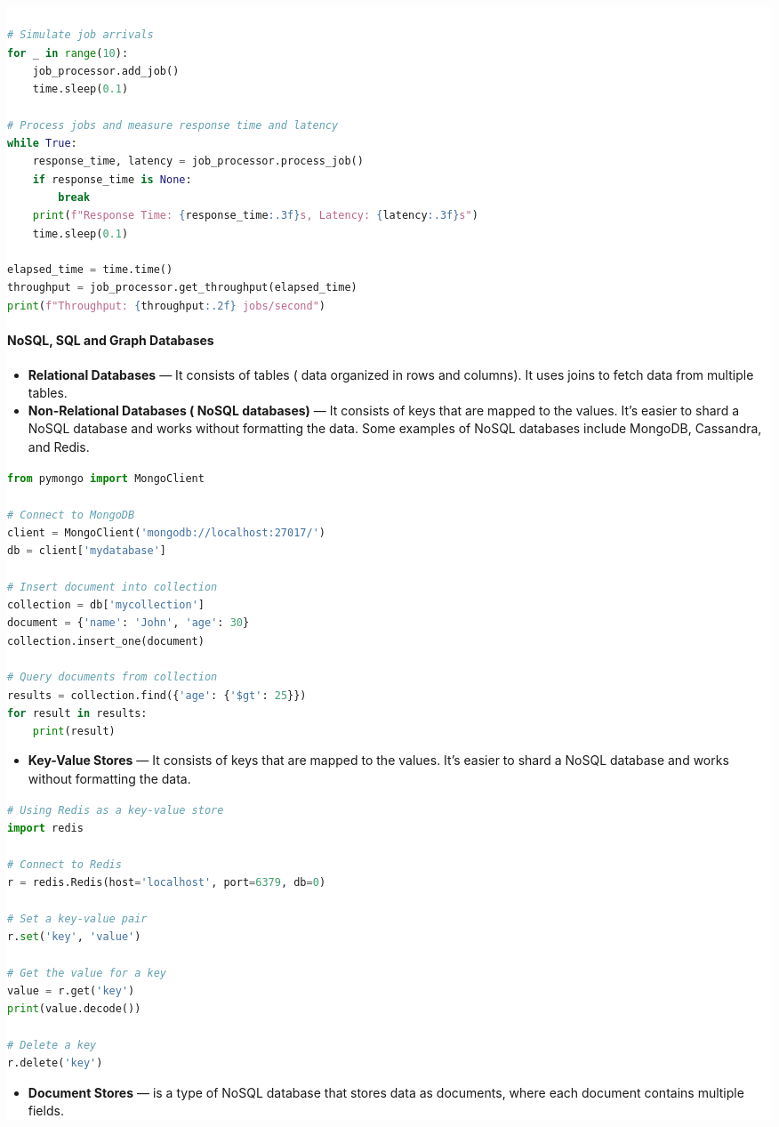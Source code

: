 ```python

# Simulate job arrivals
for _ in range(10):
    job_processor.add_job()
    time.sleep(0.1)

# Process jobs and measure response time and latency
while True:
    response_time, latency = job_processor.process_job()
    if response_time is None:
        break
    print(f"Response Time: {response_time:.3f}s, Latency: {latency:.3f}s")
    time.sleep(0.1)

elapsed_time = time.time()
throughput = job_processor.get_throughput(elapsed_time)
print(f"Throughput: {throughput:.2f} jobs/second")
```

#### NoSQL, SQL and Graph Databases
- **Relational Databases** — It consists of tables ( data organized in rows and columns). It uses joins to fetch data from multiple tables.
- **Non-Relational Databases ( NoSQL databases)** — It consists of keys that are mapped to the values. It’s easier to shard a NoSQL database and works without formatting the data. Some examples of NoSQL databases include MongoDB, Cassandra, and Redis.
```python
from pymongo import MongoClient

# Connect to MongoDB
client = MongoClient('mongodb://localhost:27017/')
db = client['mydatabase']

# Insert document into collection
collection = db['mycollection']
document = {'name': 'John', 'age': 30}
collection.insert_one(document)

# Query documents from collection
results = collection.find({'age': {'$gt': 25}})
for result in results:
    print(result)
```
- **Key-Value Stores** — It consists of keys that are mapped to the values. It’s easier to shard a NoSQL database and works without formatting the data.
```python
# Using Redis as a key-value store
import redis

# Connect to Redis
r = redis.Redis(host='localhost', port=6379, db=0)

# Set a key-value pair
r.set('key', 'value')

# Get the value for a key
value = r.get('key')
print(value.decode())

# Delete a key
r.delete('key')
```
- **Document Stores** — is a type of NoSQL database that stores data as documents, where each document contains multiple fields.
```python
```